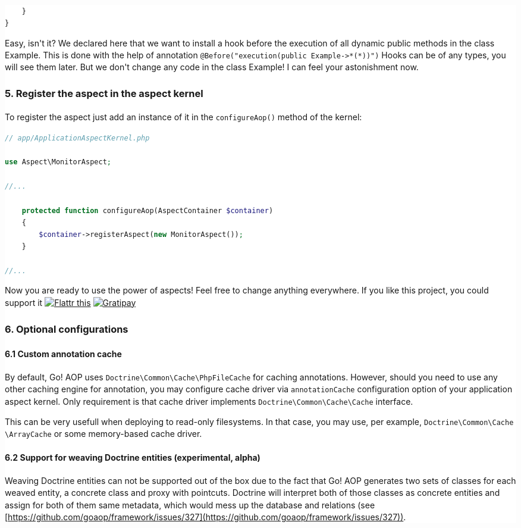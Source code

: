``` php
    }
}
```

Easy, isn't it? We declared here that we want to install a hook before the execution of
all dynamic public methods in the class Example. This is done with the help of annotation
`@Before("execution(public Example->*(*))")`
Hooks can be of any types, you will see them later.
But we don't change any code in the class Example! I can feel your astonishment now.

### 5. Register the aspect in the aspect kernel

To register the aspect just add an instance of it in the `configureAop()` method of the kernel:

``` php
// app/ApplicationAspectKernel.php

use Aspect\MonitorAspect;

//...

    protected function configureAop(AspectContainer $container)
    {
        $container->registerAspect(new MonitorAspect());
    }

//...
```

Now you are ready to use the power of aspects! Feel free to change anything everywhere. If you like this project, you could support it <a href="https://flattr.com/submit/auto?fid=83r77w&url=https%3A%2F%2Fgithub.com%2Fgoaop%2Fframework" target="_blank"><img src="https://button.flattr.com/flattr-badge-large.png" alt="Flattr this" title="Flattr this" border="0"></a> [![Gratipay](https://img.shields.io/gratipay/lisachenko.svg)](https://gratipay.com/lisachenko/)

### 6. Optional configurations

#### 6.1 Custom annotation cache

By default, Go! AOP uses `Doctrine\Common\Cache\PhpFileCache` for caching
annotations. However, should you need to use any other caching engine
for annotation, you may configure cache driver via `annotationCache` configuration
option of your application aspect kernel. Only requirement is
that cache driver implements `Doctrine\Common\Cache\Cache` interface.

This can be very usefull when deploying to read-only filesystems. In that
case, you may use, per example, `Doctrine\Common\Cache\ArrayCache` or some
memory-based cache driver.

#### 6.2 Support for weaving Doctrine entities (experimental, alpha)

Weaving Doctrine entities can not be supported out of the box due to the fact
that Go! AOP generates two sets of classes for each weaved entity, a concrete class and
proxy with pointcuts. Doctrine will interpret both of those classes as concrete entities
and assign for both of them same metadata, which would mess up the database and relations
(see [https://github.com/goaop/framework/issues/327](https://github.com/goaop/framework/issues/327)).
